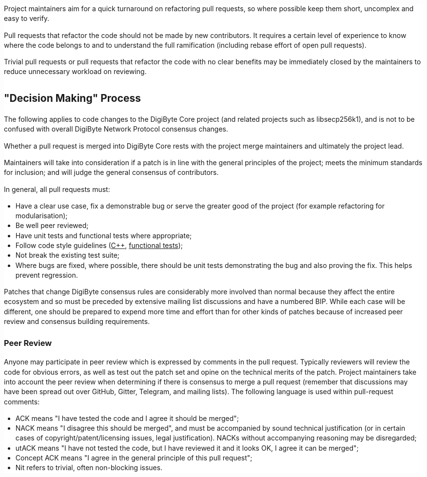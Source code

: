 Project maintainers aim for a quick turnaround on refactoring pull requests, so where possible keep them short, uncomplex and easy to verify.

Pull requests that refactor the code should not be made by new contributors. It requires a certain level of experience to know where the code belongs to and to understand the full ramification (including rebase effort of open pull requests).

Trivial pull requests or pull requests that refactor the code with no clear benefits may be immediately closed by the maintainers to reduce unnecessary workload on reviewing.

## "Decision Making" Process

The following applies to code changes to the DigiByte Core project (and related projects such as libsecp256k1), and is not to be confused with overall DigiByte Network Protocol consensus changes.

Whether a pull request is merged into DigiByte Core rests with the project merge maintainers and ultimately the project lead.

Maintainers will take into consideration if a patch is in line with the general principles of the project; meets the minimum standards for inclusion; and will judge the general consensus of contributors.

In general, all pull requests must:

- Have a clear use case, fix a demonstrable bug or serve the greater good of
  the project (for example refactoring for modularisation);
- Be well peer reviewed;
- Have unit tests and functional tests where appropriate;
- Follow code style guidelines ([C++](doc/developer-notes.md), [functional tests](test/functional/README.md));
- Not break the existing test suite;
- Where bugs are fixed, where possible, there should be unit tests
  demonstrating the bug and also proving the fix. This helps prevent regression.

Patches that change DigiByte consensus rules are considerably more involved than normal because they affect the entire ecosystem and so must be preceded by extensive mailing list discussions and have a numbered BIP. While each case will be different, one should be prepared to expend more time and effort than for other kinds of patches because of increased peer review and consensus building requirements.

### Peer Review

Anyone may participate in peer review which is expressed by comments in the pull request. Typically reviewers will review the code for obvious errors, as well as test out the patch set and opine on the technical merits of the patch. Project maintainers take into account the peer review when determining if there is consensus to merge a pull request (remember that discussions may have been spread out over GitHub, Gitter, Telegram, and mailing lists). The following language is used within pull-request comments:

- ACK means "I have tested the code and I agree it should be merged";
- NACK means "I disagree this should be merged", and must be accompanied by sound technical justification (or in certain cases of copyright/patent/licensing issues, legal justification). NACKs without accompanying reasoning may be disregarded;
- utACK means "I have not tested the code, but I have reviewed it and it looks OK, I agree it can be merged";
- Concept ACK means "I agree in the general principle of this pull request";
- Nit refers to trivial, often non-blocking issues.
